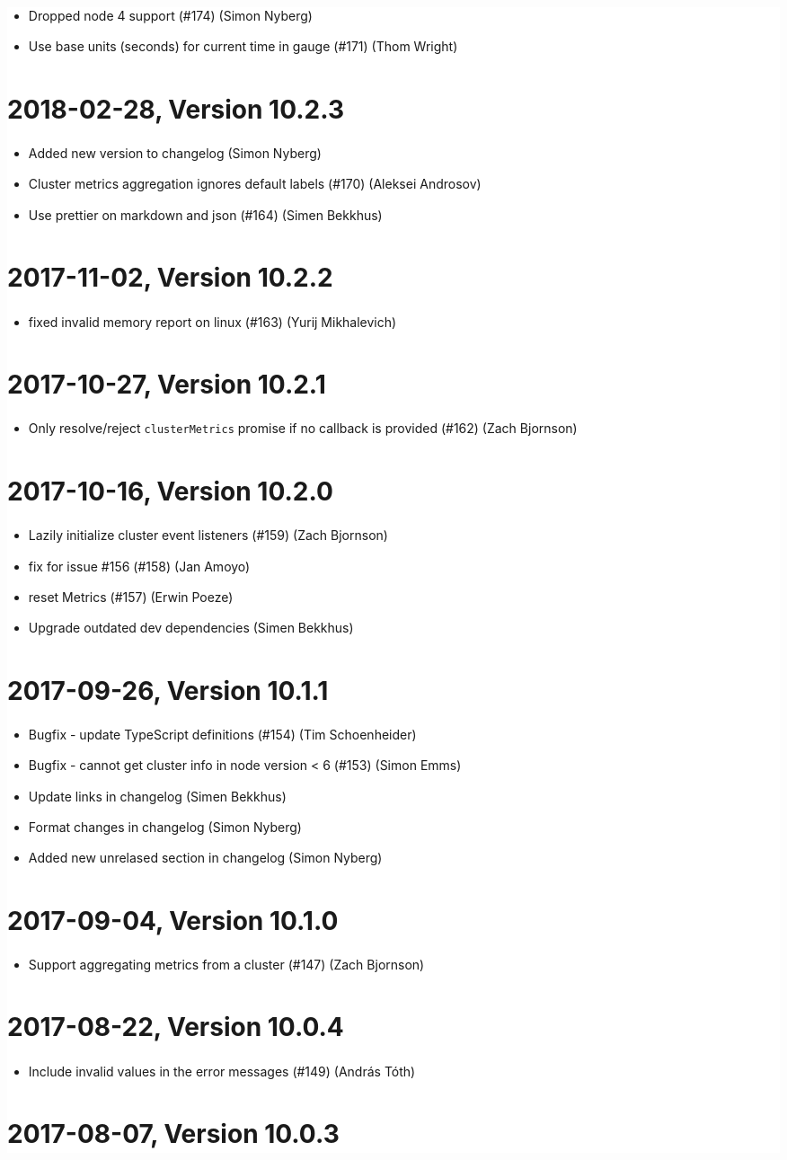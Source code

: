 - Dropped node 4 support (#174) (Simon Nyberg)

- Use base units (seconds) for current time in gauge (#171) (Thom Wright)

# 2018-02-28, Version 10.2.3

- Added new version to changelog (Simon Nyberg)

- Cluster metrics aggregation ignores default labels (#170) (Aleksei Androsov)

- Use prettier on markdown and json (#164) (Simen Bekkhus)

# 2017-11-02, Version 10.2.2

- fixed invalid memory report on linux (#163) (Yurij Mikhalevich)

# 2017-10-27, Version 10.2.1

- Only resolve/reject `clusterMetrics` promise if no callback is provided (#162) (Zach Bjornson)

# 2017-10-16, Version 10.2.0

- Lazily initialize cluster event listeners (#159) (Zach Bjornson)

- fix for issue #156 (#158) (Jan Amoyo)

- reset Metrics (#157) (Erwin Poeze)

- Upgrade outdated dev dependencies (Simen Bekkhus)

# 2017-09-26, Version 10.1.1

- Bugfix - update TypeScript definitions (#154) (Tim Schoenheider)

- Bugfix - cannot get cluster info in node version < 6 (#153) (Simon Emms)

- Update links in changelog (Simen Bekkhus)

- Format changes in changelog (Simon Nyberg)

- Added new unrelased section in changelog (Simon Nyberg)

# 2017-09-04, Version 10.1.0

- Support aggregating metrics from a cluster (#147) (Zach Bjornson)

# 2017-08-22, Version 10.0.4

- Include invalid values in the error messages (#149) (András Tóth)

# 2017-08-07, Version 10.0.3
